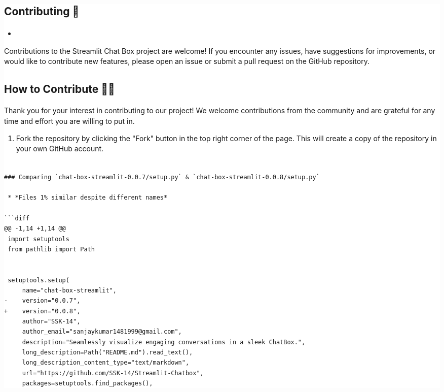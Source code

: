  ## Contributing 🤝
+
 Contributions to the Streamlit Chat Box project are welcome! If you encounter any issues, have suggestions for improvements, or would like to contribute new features, please open an issue or submit a pull request on the GitHub repository.
 
 ## How to Contribute 👨‍💻
 
 Thank you for your interest in contributing to our project! We welcome contributions from the community and are grateful for any time and effort you are willing to put in.
 
 1. Fork the repository by clicking the "Fork" button in the top right corner of the page. This will create a copy of the repository in your own GitHub account.
```

### Comparing `chat-box-streamlit-0.0.7/setup.py` & `chat-box-streamlit-0.0.8/setup.py`

 * *Files 1% similar despite different names*

```diff
@@ -1,14 +1,14 @@
 import setuptools
 from pathlib import Path
 
 
 setuptools.setup(
     name="chat-box-streamlit",
-    version="0.0.7",
+    version="0.0.8",
     author="SSK-14",
     author_email="sanjaykumar1481999@gmail.com",
     description="Seamlessly visualize engaging conversations in a sleek ChatBox.",
     long_description=Path("README.md").read_text(),
     long_description_content_type="text/markdown",
     url="https://github.com/SSK-14/Streamlit-Chatbox",
     packages=setuptools.find_packages(),
```

